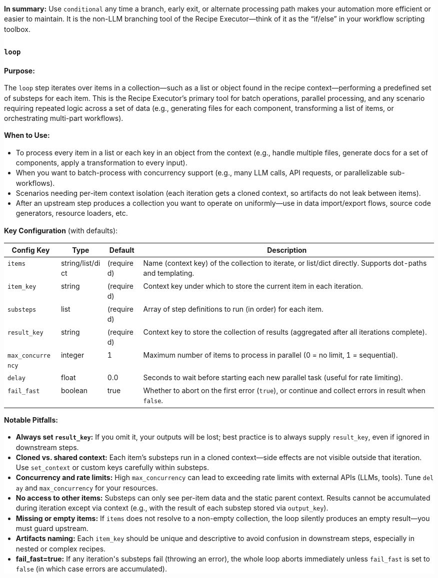 **In summary:** Use `conditional` any time a branch, early exit, or alternate processing path makes your automation more efficient or easier to maintain. It is the non-LLM branching tool of the Recipe Executor—think of it as the “if/else” in your workflow scripting toolbox.

### `loop`

**Purpose:**

The `loop` step iterates over items in a collection—such as a list or object found in the recipe context—performing a predefined set of substeps for each item. This is the Recipe Executor’s primary tool for batch operations, parallel processing, and any scenario requiring repeated logic across a set of data (e.g., generating files for each component, transforming a list of items, or orchestrating multi-part workflows).

**When to Use:**
- To process every item in a list or each key in an object from the context (e.g., handle multiple files, generate docs for a set of components, apply a transformation to every input).
- When you want to batch-process with concurrency support (e.g., many LLM calls, API requests, or parallelizable sub-workflows).
- Scenarios needing per-item context isolation (each iteration gets a cloned context, so artifacts do not leak between items).
- After an upstream step produces a collection you want to operate on uniformly—use in data import/export flows, source code generators, resource loaders, etc.

**Key Configuration** (with defaults):

| Config Key       | Type              | Default    | Description                                                                                                  |
|------------------|-------------------|------------|--------------------------------------------------------------------------------------------------------------|
| `items`          | string/list/dict   | (required) | Name (context key) of the collection to iterate, or list/dict directly. Supports dot-paths and templating.   |
| `item_key`       | string             | (required) | Context key under which to store the current item in each iteration.                                         |
| `substeps`       | list               | (required) | Array of step definitions to run (in order) for each item.                                                   |
| `result_key`     | string             | (required) | Context key to store the collection of results (aggregated after all iterations complete).                   |
| `max_concurrency`| integer            | 1          | Maximum number of items to process in parallel (0 = no limit, 1 = sequential).                               |
| `delay`          | float              | 0.0        | Seconds to wait before starting each new parallel task (useful for rate limiting).                           |
| `fail_fast`      | boolean            | true       | Whether to abort on the first error (`true`), or continue and collect errors in result when `false`.         |

**Notable Pitfalls:**
- **Always set `result_key`:** If you omit it, your outputs will be lost; best practice is to always supply `result_key`, even if ignored in downstream steps.
- **Cloned vs. shared context:** Each item’s substeps run in a cloned context—side effects are not visible outside that iteration. Use `set_context` or custom keys carefully within substeps.
- **Concurrency and rate limits:** High `max_concurrency` can lead to exceeding rate limits with external APIs (LLMs, tools). Tune `delay` and `max_concurrency` for your resources.
- **No access to other items:** Substeps can only see per-item data and the static parent context. Results cannot be accumulated during iteration except via context (e.g., with the result of each substep stored via `output_key`).
- **Missing or empty items:** If `items` does not resolve to a non-empty collection, the loop silently produces an empty result—you must guard upstream.
- **Artifacts naming:** Each `item_key` should be unique and descriptive to avoid confusion in downstream steps, especially in nested or complex recipes.
- **fail_fast=true:** If any iteration's substeps fail (throwing an error), the whole loop aborts immediately unless `fail_fast` is set to `false` (in which case errors are accumulated).

